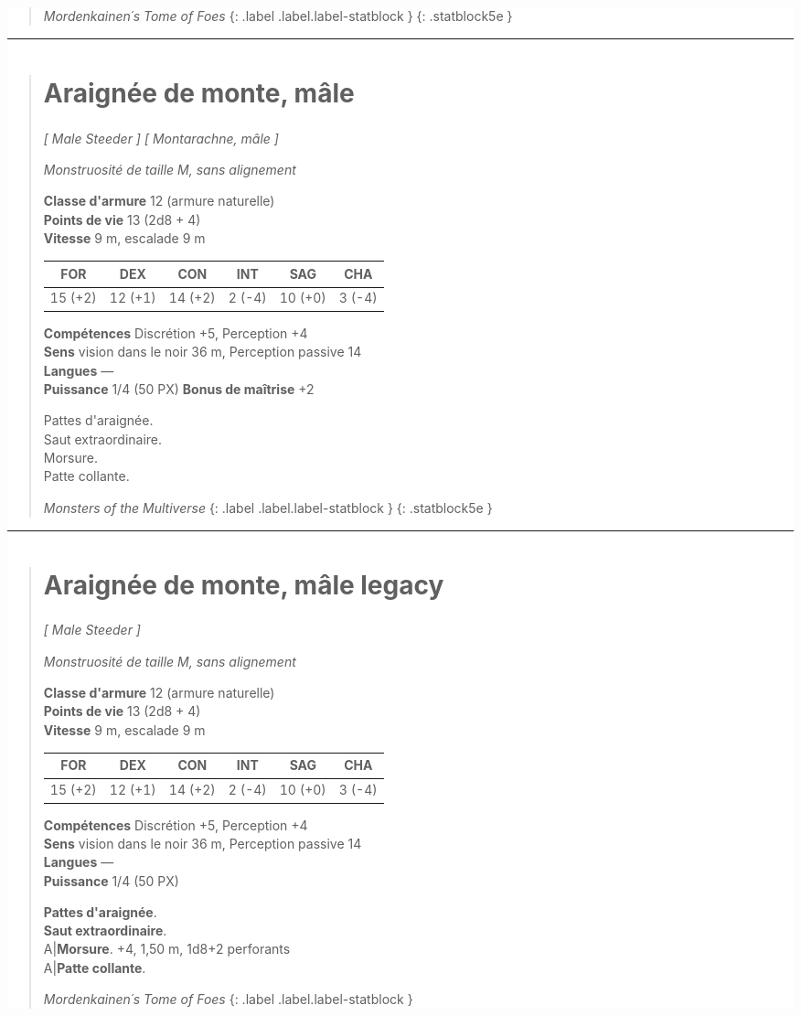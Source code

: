 >_Mordenkainen´s Tome of Foes_
>{: .label .label.label-statblock }
{: .statblock5e }

___

>Araignée de monte, mâle
>=========================
>
>_\[ Male Steeder \] \[ Montarachne, mâle \]_
>
>_Monstruosité de taille M, sans alignement_
>
>**Classe d'armure** 12 (armure naturelle)  
>**Points de vie** 13 (2d8 + 4)  
>**Vitesse** 9 m, escalade 9 m
>
>| FOR  | DEX  | CON  | INT  | SAG  | CHA |
>|:---:|:---:|:---:|:---:|:---:|:---:|
>|15 (+2)|12 (+1)|14 (+2)|2 (-4)|10 (+0)|3 (-4)
>
>**Compétences** Discrétion +5, Perception +4  
>**Sens** vision dans le noir 36 m, Perception passive 14  
>**Langues** —  
>**Puissance** 1/4 (50 PX)
>**Bonus de maîtrise** +2
>
>Pattes d'araignée.  
>Saut extraordinaire.  
>Morsure.  
>Patte collante.  
>
>_Monsters of the Multiverse_
>{: .label .label.label-statblock }
{: .statblock5e }

___

>Araignée de monte, mâle legacy
>================================
>
>_\[ Male Steeder \]_
>
>_Monstruosité de taille M, sans alignement_
>
>**Classe d'armure** 12 (armure naturelle)  
>**Points de vie** 13 (2d8 + 4)  
>**Vitesse** 9 m, escalade 9 m
>
>| FOR  | DEX  | CON  | INT  | SAG  | CHA |
>|:---:|:---:|:---:|:---:|:---:|:---:|
>|15 (+2)|12 (+1)|14 (+2)|2 (-4)|10 (+0)|3 (-4)
>
>**Compétences** Discrétion +5, Perception +4  
>**Sens** vision dans le noir 36 m, Perception passive 14  
>**Langues** —  
>**Puissance** 1/4 (50 PX)
>
>**Pattes d'araignée**.  
>**Saut extraordinaire**.  
>A|**Morsure**. +4, 1,50 m, 1d8+2 perforants  
>A|**Patte collante**.  
>
>_Mordenkainen´s Tome of Foes_
>{: .label .label.label-statblock }